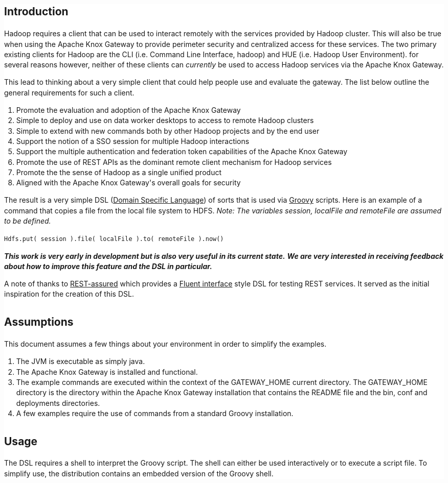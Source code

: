 

Introduction
------------
Hadoop requires a client that can be used to interact remotely with the services provided by Hadoop cluster.
This will also be true when using the Apache Knox Gateway to provide perimeter security and centralized access for these services.
The two primary existing clients for Hadoop are the CLI (i.e. Command Line Interface, hadoop) and HUE (i.e. Hadoop User Environment).
for several reasons however, neither of these clients can *currently* be used to access Hadoop services via the Apache Knox Gateway.

This lead to thinking about a very simple client that could help people use and evaluate the gateway.
The list below outline the general requirements for such a client.

1. Promote the evaluation and adoption of the Apache Knox Gateway
2. Simple to deploy and use on data worker desktops to access to remote Hadoop clusters
3. Simple to extend with new commands both by other Hadoop projects and by the end user
4. Support the notion of a SSO session for multiple Hadoop interactions
5. Support the multiple authentication and federation token capabilities of the Apache Knox Gateway
6. Promote the use of REST APIs as the dominant remote client mechanism for Hadoop services
7. Promote the the sense of Hadoop as a single unified product
8. Aligned with the Apache Knox Gateway's overall goals for security

The result is a very simple DSL ([Domain Specific Language][1]) of sorts that is used via [Groovy][2] scripts.
Here is an example of a command that copies a file from the local file system to HDFS.
*Note: The variables session, localFile and remoteFile are assumed to be defined.*

    Hdfs.put( session ).file( localFile ).to( remoteFile ).now()

***This work is very early in development but is also very useful in its current state.***
***We are very interested in receiving feedback about how to improve this feature and the DSL in particular.***

A note of thanks to [REST-assured][3] which provides a [Fluent interface][4] style DSL for testing REST services.
It served as the initial inspiration for the creation of this DSL.


Assumptions
-----------
This document assumes a few things about your environment in order to simplify the examples.

1. The JVM is executable as simply java.
2. The Apache Knox Gateway is installed and functional.
3. The example commands are executed within the context of the GATEWAY_HOME current directory.
The GATEWAY_HOME directory is the directory within the Apache Knox Gateway installation that contains the README file and the bin, conf and deployments directories.
4. A few examples require the use of commands from a standard Groovy installation.


Usage
-----
The DSL requires a shell to interpret the Groovy script.
The shell can either be used interactively or to execute a script file.
To simplify use, the distribution contains an embedded version of the Groovy shell.


[1]: http://en.wikipedia.org/wiki/Domain-specific_language
[2]: http://groovy.codehaus.org/
[3]: https://code.google.com/p/rest-assured/
[4]: http://en.wikipedia.org/wiki/Fluent_interface